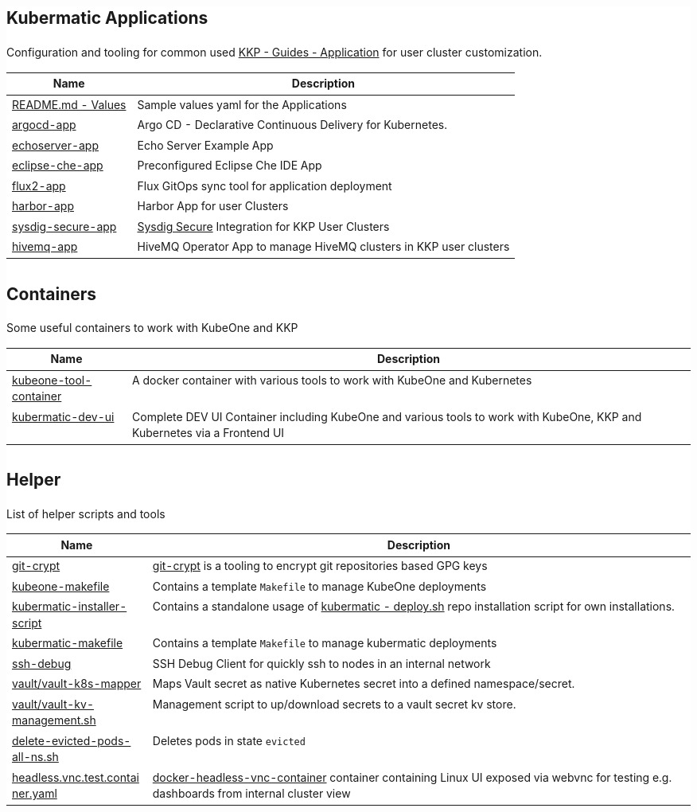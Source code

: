 ## Kubermatic Applications

Configuration and tooling for common
used [KKP - Guides - Application](https://docs.kubermatic.com/kubermatic/main/tutorials-howtos/applications/) for user cluster
customization.

| Name                                                                | Description                                               |
|---------------------------------------------------------------------|-----------------------------------------------------------|
| [README.md - Values](kubermatic-applications/README.md)             | Sample values yaml for the Applications                   |
| [argocd-app](kubermatic-applications/argocd-app.yaml)               | Argo CD - Declarative Continuous Delivery for Kubernetes. |
| [echoserver-app](kubermatic-applications/echoserver-app.yaml)       | Echo Server Example App                                   |
| [eclipse-che-app](kubermatic-applications/eclipse-che-app.yaml)     | Preconfigured Eclipse Che IDE App                         |
| [flux2-app](kubermatic-applications/flux2-app.yaml)                 | Flux GitOps sync tool for application deployment          |
| [harbor-app](kubermatic-applications/harbor-app.yaml)               | Harbor App for user Clusters                              |
| [sysdig-secure-app](kubermatic-applications/sysdig-secure-app.yaml) | [Sysdig Secure](https://sysdig.com/products/secure/) Integration for KKP User Clusters       |
| [hivemq-app](kubermatic-applications/hivemq-app.yaml)               | HiveMQ Operator App to manage HiveMQ clusters in KKP user clusters                           |

## Containers
Some useful containers to work with KubeOne and KKP

| Name                                                       | Description                                                                                                              |
|------------------------------------------------------------|--------------------------------------------------------------------------------------------------------------------------|
| [kubeone-tool-container](container/kubeone-tool-container) | A docker container with various tools to work with KubeOne and Kubernetes                                                |
| [kubermatic-dev-ui](container/kubermatic-dev-ui)           | Complete DEV UI Container including KubeOne and various tools to work with KubeOne, KKP and Kubernetes via a Frontend UI |

## Helper

List of helper scripts and tools

| Name                                                                                            | Description                                                                                                                                                                                                      |
|-------------------------------------------------------------------------------------------------|------------------------------------------------------------------------------------------------------------------------------------------------------------------------------------------------------------------|
| [git-crypt](./helper/git-crypt)                                                                 | [git-crypt](https://github.com/AGWA/git-crypt) is a tooling to encrypt git repositories based GPG keys                                                                                                           |
| [kubeone-makefile](helper/kubeone-makefile/Makefile)                                            | Contains a template `Makefile` to manage KubeOne deployments                                                                                                                                                     |
| [kubermatic-installer-script](helper/kubermatic-installer-script)                               | Contains a standalone usage of [kubermatic - deploy.sh](https://github.com/kubermatic/kubermatic/blob/master/hack/ci/deploy.sh) repo installation script for own installations.                                  |
| [kubermatic-makefile](helper/kubermatic-makefile/Makefile)                                      | Contains a template `Makefile` to manage kubermatic deployments                                                                                                                                                  |
| [ssh-debug](helper/ssh-debug)                                                                   | SSH Debug Client for quickly ssh to nodes in an internal network                                                                                                                                                 |
| [vault/vault-k8s-mapper](helper/vault/vault-k8s-mapper)                                         | Maps Vault secret as native Kubernetes secret into a defined namespace/secret.                                                                                                                                   |
| [vault/vault-kv-management.sh](helper/vault/vault-kv-management.sh)                             | Management script to up/download secrets to a vault secret kv store.                                                                                                                                             |
| [delete-evicted-pods-all-ns.sh](helper/delete-evicted-pods-all-ns.sh)                           | Deletes pods in state `evicted`                                                                                                                                                                                  |
| [headless.vnc.test.container.yaml](helper/headless.vnc.test.container.yaml)                     | [docker-headless-vnc-container](https://github.com/ConSol/docker-headless-vnc-container) container containing Linux UI exposed via webvnc for testing e.g. dashboards from internal cluster view                 |